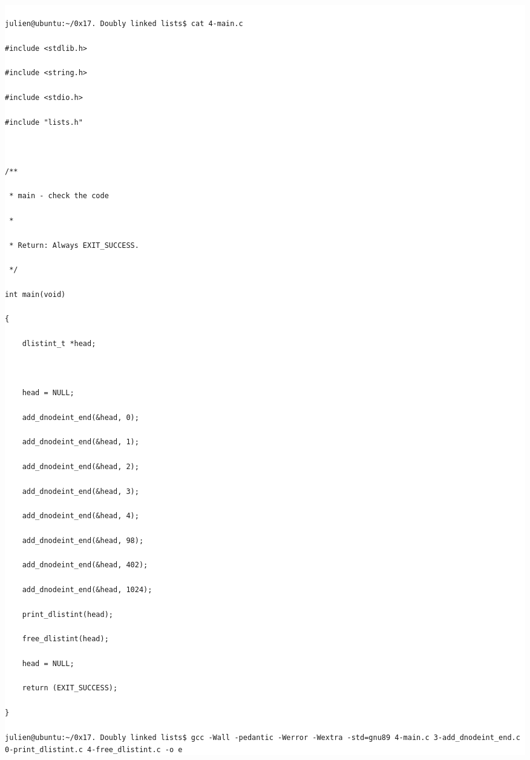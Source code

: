 

```

julien@ubuntu:~/0x17. Doubly linked lists$ cat 4-main.c

#include <stdlib.h>

#include <string.h>

#include <stdio.h>

#include "lists.h"



/**

 * main - check the code

 *

 * Return: Always EXIT_SUCCESS.

 */

int main(void)

{

    dlistint_t *head;



    head = NULL;

    add_dnodeint_end(&head, 0);

    add_dnodeint_end(&head, 1);

    add_dnodeint_end(&head, 2);

    add_dnodeint_end(&head, 3);

    add_dnodeint_end(&head, 4);

    add_dnodeint_end(&head, 98);

    add_dnodeint_end(&head, 402);

    add_dnodeint_end(&head, 1024);

    print_dlistint(head);

    free_dlistint(head);

    head = NULL;

    return (EXIT_SUCCESS);

}

julien@ubuntu:~/0x17. Doubly linked lists$ gcc -Wall -pedantic -Werror -Wextra -std=gnu89 4-main.c 3-add_dnodeint_end.c 0-print_dlistint.c 4-free_dlistint.c -o e

```